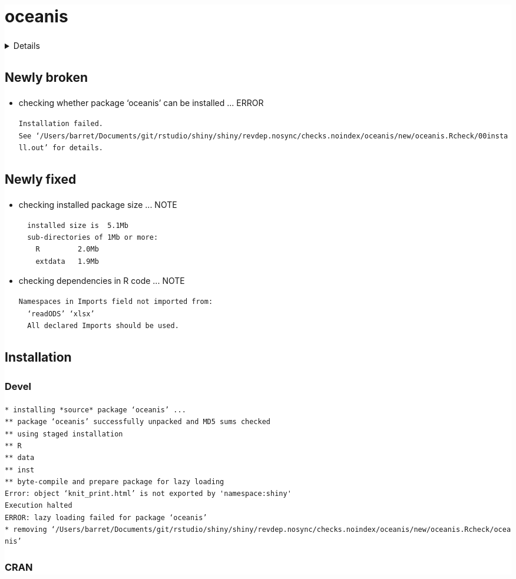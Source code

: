 # oceanis

<details></details>

## Newly broken

*   checking whether package ‘oceanis’ can be installed ... ERROR
    ```
    Installation failed.
    See ‘/Users/barret/Documents/git/rstudio/shiny/shiny/revdep.nosync/checks.noindex/oceanis/new/oceanis.Rcheck/00install.out’ for details.
    ```

## Newly fixed

*   checking installed package size ... NOTE
    ```
      installed size is  5.1Mb
      sub-directories of 1Mb or more:
        R         2.0Mb
        extdata   1.9Mb
    ```

*   checking dependencies in R code ... NOTE
    ```
    Namespaces in Imports field not imported from:
      ‘readODS’ ‘xlsx’
      All declared Imports should be used.
    ```

## Installation

### Devel

```
* installing *source* package ‘oceanis’ ...
** package ‘oceanis’ successfully unpacked and MD5 sums checked
** using staged installation
** R
** data
** inst
** byte-compile and prepare package for lazy loading
Error: object ‘knit_print.html’ is not exported by 'namespace:shiny'
Execution halted
ERROR: lazy loading failed for package ‘oceanis’
* removing ‘/Users/barret/Documents/git/rstudio/shiny/shiny/revdep.nosync/checks.noindex/oceanis/new/oceanis.Rcheck/oceanis’

```
### CRAN
